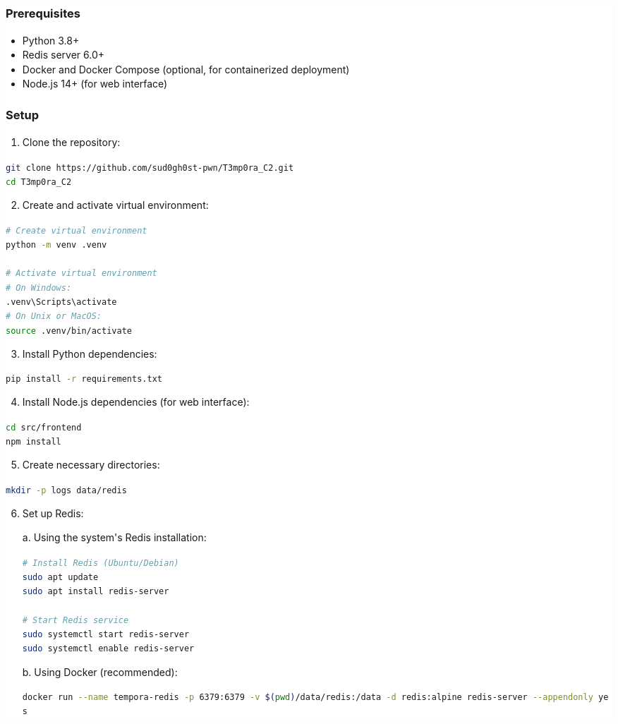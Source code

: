 ### Prerequisites

- Python 3.8+
- Redis server 6.0+
- Docker and Docker Compose (optional, for containerized deployment)
- Node.js 14+ (for web interface)

### Setup

1. Clone the repository:
```bash
git clone https://github.com/sud0gh0st-pwn/T3mp0ra_C2.git
cd T3mp0ra_C2
```

2. Create and activate virtual environment:
```bash
# Create virtual environment
python -m venv .venv

# Activate virtual environment
# On Windows:
.venv\Scripts\activate
# On Unix or MacOS:
source .venv/bin/activate
```

3. Install Python dependencies:
```bash
pip install -r requirements.txt
```

4. Install Node.js dependencies (for web interface):
```bash
cd src/frontend
npm install
```

5. Create necessary directories:
```bash
mkdir -p logs data/redis
```

6. Set up Redis:

   a. Using the system's Redis installation:
   ```bash
   # Install Redis (Ubuntu/Debian)
   sudo apt update
   sudo apt install redis-server
   
   # Start Redis service
   sudo systemctl start redis-server
   sudo systemctl enable redis-server
   ```

   b. Using Docker (recommended):
   ```bash
   docker run --name tempora-redis -p 6379:6379 -v $(pwd)/data/redis:/data -d redis:alpine redis-server --appendonly yes
   ```
